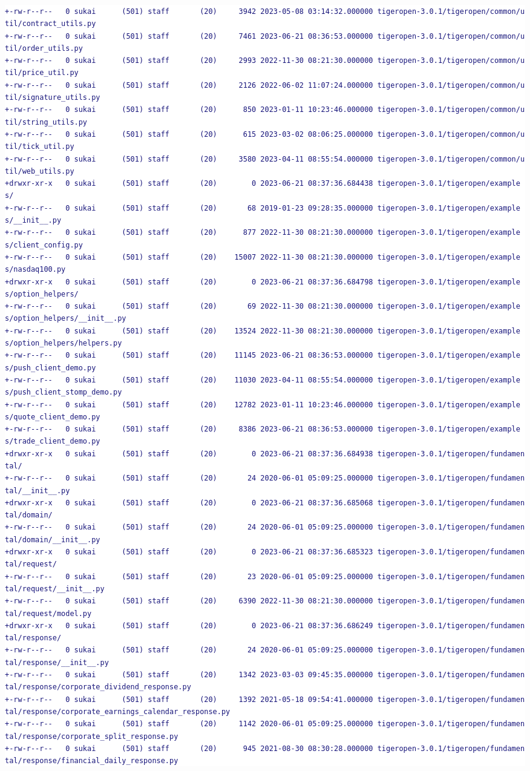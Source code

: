 ```diff
+-rw-r--r--   0 sukai      (501) staff       (20)     3942 2023-05-08 03:14:32.000000 tigeropen-3.0.1/tigeropen/common/util/contract_utils.py
+-rw-r--r--   0 sukai      (501) staff       (20)     7461 2023-06-21 08:36:53.000000 tigeropen-3.0.1/tigeropen/common/util/order_utils.py
+-rw-r--r--   0 sukai      (501) staff       (20)     2993 2022-11-30 08:21:30.000000 tigeropen-3.0.1/tigeropen/common/util/price_util.py
+-rw-r--r--   0 sukai      (501) staff       (20)     2126 2022-06-02 11:07:24.000000 tigeropen-3.0.1/tigeropen/common/util/signature_utils.py
+-rw-r--r--   0 sukai      (501) staff       (20)      850 2023-01-11 10:23:46.000000 tigeropen-3.0.1/tigeropen/common/util/string_utils.py
+-rw-r--r--   0 sukai      (501) staff       (20)      615 2023-03-02 08:06:25.000000 tigeropen-3.0.1/tigeropen/common/util/tick_util.py
+-rw-r--r--   0 sukai      (501) staff       (20)     3580 2023-04-11 08:55:54.000000 tigeropen-3.0.1/tigeropen/common/util/web_utils.py
+drwxr-xr-x   0 sukai      (501) staff       (20)        0 2023-06-21 08:37:36.684438 tigeropen-3.0.1/tigeropen/examples/
+-rw-r--r--   0 sukai      (501) staff       (20)       68 2019-01-23 09:28:35.000000 tigeropen-3.0.1/tigeropen/examples/__init__.py
+-rw-r--r--   0 sukai      (501) staff       (20)      877 2022-11-30 08:21:30.000000 tigeropen-3.0.1/tigeropen/examples/client_config.py
+-rw-r--r--   0 sukai      (501) staff       (20)    15007 2022-11-30 08:21:30.000000 tigeropen-3.0.1/tigeropen/examples/nasdaq100.py
+drwxr-xr-x   0 sukai      (501) staff       (20)        0 2023-06-21 08:37:36.684798 tigeropen-3.0.1/tigeropen/examples/option_helpers/
+-rw-r--r--   0 sukai      (501) staff       (20)       69 2022-11-30 08:21:30.000000 tigeropen-3.0.1/tigeropen/examples/option_helpers/__init__.py
+-rw-r--r--   0 sukai      (501) staff       (20)    13524 2022-11-30 08:21:30.000000 tigeropen-3.0.1/tigeropen/examples/option_helpers/helpers.py
+-rw-r--r--   0 sukai      (501) staff       (20)    11145 2023-06-21 08:36:53.000000 tigeropen-3.0.1/tigeropen/examples/push_client_demo.py
+-rw-r--r--   0 sukai      (501) staff       (20)    11030 2023-04-11 08:55:54.000000 tigeropen-3.0.1/tigeropen/examples/push_client_stomp_demo.py
+-rw-r--r--   0 sukai      (501) staff       (20)    12782 2023-01-11 10:23:46.000000 tigeropen-3.0.1/tigeropen/examples/quote_client_demo.py
+-rw-r--r--   0 sukai      (501) staff       (20)     8386 2023-06-21 08:36:53.000000 tigeropen-3.0.1/tigeropen/examples/trade_client_demo.py
+drwxr-xr-x   0 sukai      (501) staff       (20)        0 2023-06-21 08:37:36.684938 tigeropen-3.0.1/tigeropen/fundamental/
+-rw-r--r--   0 sukai      (501) staff       (20)       24 2020-06-01 05:09:25.000000 tigeropen-3.0.1/tigeropen/fundamental/__init__.py
+drwxr-xr-x   0 sukai      (501) staff       (20)        0 2023-06-21 08:37:36.685068 tigeropen-3.0.1/tigeropen/fundamental/domain/
+-rw-r--r--   0 sukai      (501) staff       (20)       24 2020-06-01 05:09:25.000000 tigeropen-3.0.1/tigeropen/fundamental/domain/__init__.py
+drwxr-xr-x   0 sukai      (501) staff       (20)        0 2023-06-21 08:37:36.685323 tigeropen-3.0.1/tigeropen/fundamental/request/
+-rw-r--r--   0 sukai      (501) staff       (20)       23 2020-06-01 05:09:25.000000 tigeropen-3.0.1/tigeropen/fundamental/request/__init__.py
+-rw-r--r--   0 sukai      (501) staff       (20)     6390 2022-11-30 08:21:30.000000 tigeropen-3.0.1/tigeropen/fundamental/request/model.py
+drwxr-xr-x   0 sukai      (501) staff       (20)        0 2023-06-21 08:37:36.686249 tigeropen-3.0.1/tigeropen/fundamental/response/
+-rw-r--r--   0 sukai      (501) staff       (20)       24 2020-06-01 05:09:25.000000 tigeropen-3.0.1/tigeropen/fundamental/response/__init__.py
+-rw-r--r--   0 sukai      (501) staff       (20)     1342 2023-03-03 09:45:35.000000 tigeropen-3.0.1/tigeropen/fundamental/response/corporate_dividend_response.py
+-rw-r--r--   0 sukai      (501) staff       (20)     1392 2021-05-18 09:54:41.000000 tigeropen-3.0.1/tigeropen/fundamental/response/corporate_earnings_calendar_response.py
+-rw-r--r--   0 sukai      (501) staff       (20)     1142 2020-06-01 05:09:25.000000 tigeropen-3.0.1/tigeropen/fundamental/response/corporate_split_response.py
+-rw-r--r--   0 sukai      (501) staff       (20)      945 2021-08-30 08:30:28.000000 tigeropen-3.0.1/tigeropen/fundamental/response/financial_daily_response.py
```